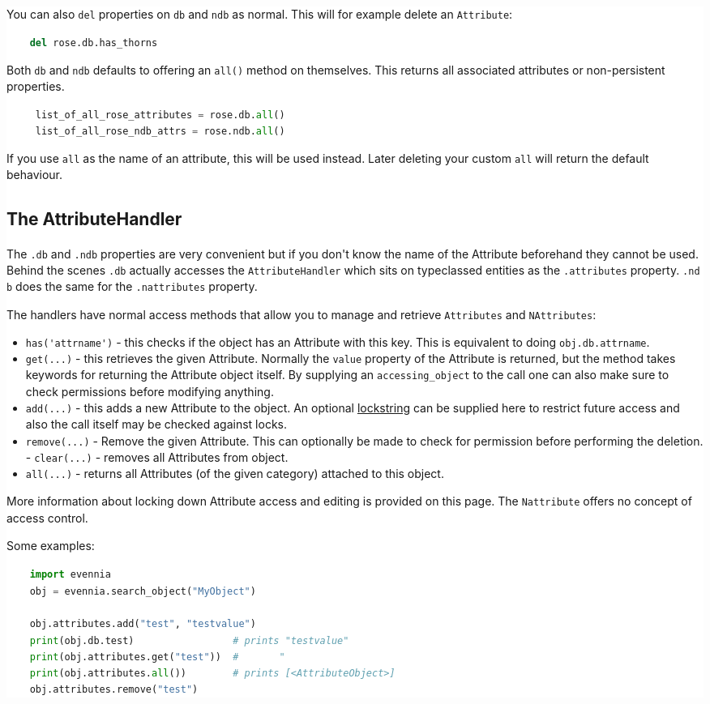 You can also `del` properties on `db` and `ndb` as normal. This will for example delete an `Attribute`:

```python
    del rose.db.has_thorns
```

Both `db` and `ndb` defaults to offering an `all()` method on themselves. This returns all
associated attributes or non-persistent properties.

```python
     list_of_all_rose_attributes = rose.db.all()
     list_of_all_rose_ndb_attrs = rose.ndb.all()
```

If you use `all` as the name of an attribute, this will be used instead. Later deleting your custom
`all` will return the default behaviour.

## The AttributeHandler

The `.db` and `.ndb` properties are very convenient but if you don't know the name of the Attribute
beforehand they cannot be used.  Behind the scenes `.db` actually accesses the `AttributeHandler`
which sits on typeclassed entities as the `.attributes` property. `.ndb` does the same for the
`.nattributes` property.

The handlers have normal access methods that allow you to manage and retrieve `Attributes` and
`NAttributes`:

- `has('attrname')` - this checks if the object has an Attribute with this key. This is equivalent
  to doing `obj.db.attrname`.
- `get(...)` - this retrieves the given Attribute. Normally the `value` property of the Attribute is
  returned, but the method takes keywords for returning the Attribute object itself. By supplying an
  `accessing_object` to the call one can also make sure to check permissions before modifying
  anything.
- `add(...)` - this adds a new Attribute to the object. An optional [lockstring](../../evennia_core/system/locks/Locks) can be
  supplied here to restrict future access and also the call itself may be checked against locks.
- `remove(...)` - Remove the given Attribute. This can optionally be made to check for permission
  before performing the deletion.  - `clear(...)`  - removes all Attributes from object.
- `all(...)` - returns all Attributes (of the given category) attached to this object.

More information about locking down Attribute access and editing is provided on this page. The `Nattribute` offers no concept of access control.

Some examples:

```python
    import evennia
    obj = evennia.search_object("MyObject")

    obj.attributes.add("test", "testvalue")
    print(obj.db.test)                 # prints "testvalue"
    print(obj.attributes.get("test"))  #       "
    print(obj.attributes.all())        # prints [<AttributeObject>]
    obj.attributes.remove("test")
```
